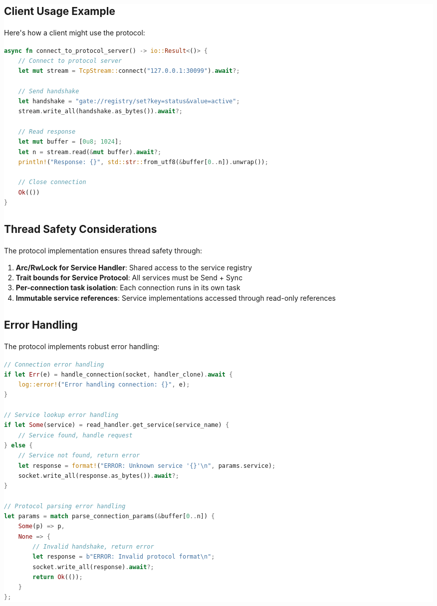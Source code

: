 ## Client Usage Example

Here's how a client might use the protocol:

```rust
async fn connect_to_protocol_server() -> io::Result<()> {
    // Connect to protocol server
    let mut stream = TcpStream::connect("127.0.0.1:30099").await?;
    
    // Send handshake
    let handshake = "gate://registry/set?key=status&value=active";
    stream.write_all(handshake.as_bytes()).await?;
    
    // Read response
    let mut buffer = [0u8; 1024];
    let n = stream.read(&mut buffer).await?;
    println!("Response: {}", std::str::from_utf8(&buffer[0..n]).unwrap());
    
    // Close connection
    Ok(())
}
```

## Thread Safety Considerations

The protocol implementation ensures thread safety through:

1. **Arc/RwLock for Service Handler**: Shared access to the service registry
2. **Trait bounds for Service Protocol**: All services must be Send + Sync
3. **Per-connection task isolation**: Each connection runs in its own task
4. **Immutable service references**: Service implementations accessed through read-only references

## Error Handling

The protocol implements robust error handling:

```rust
// Connection error handling
if let Err(e) = handle_connection(socket, handler_clone).await {
    log::error!("Error handling connection: {}", e);
}

// Service lookup error handling
if let Some(service) = read_handler.get_service(service_name) {
    // Service found, handle request
} else {
    // Service not found, return error
    let response = format!("ERROR: Unknown service '{}'\n", params.service);
    socket.write_all(response.as_bytes()).await?;
}

// Protocol parsing error handling
let params = match parse_connection_params(&buffer[0..n]) {
    Some(p) => p,
    None => {
        // Invalid handshake, return error
        let response = b"ERROR: Invalid protocol format\n";
        socket.write_all(response).await?;
        return Ok(());
    }
};
```
